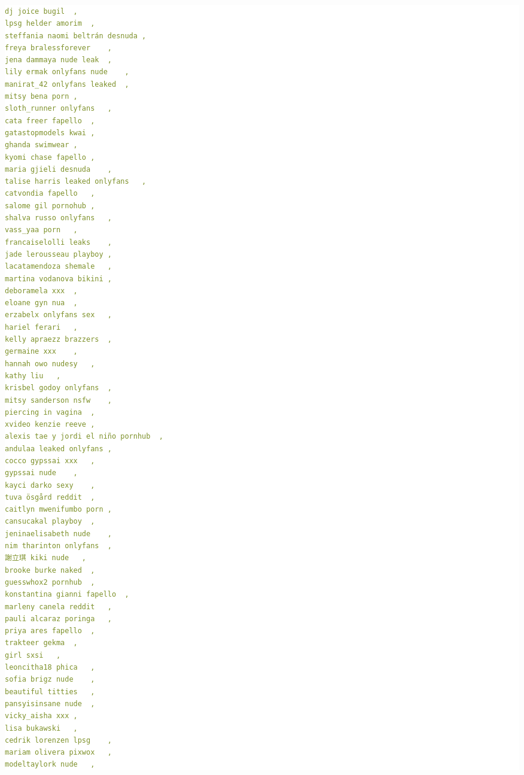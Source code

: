 ```yaml
dj joice bugil	,
lpsg helder amorim	,
steffania naomi beltrán desnuda	,
freya bralessforever	,
jena dammaya nude leak	,
lily ermak onlyfans nude	,
manirat_42 onlyfans leaked	,
mitsy bena porn	,
sloth_runner onlyfans	,
cata freer fapello	,
gatastopmodels kwai	,
ghanda swimwear	,
kyomi chase fapello	,
maria gjieli desnuda	,
talise harris leaked onlyfans	,
catvondia fapello	,
salome gil pornohub	,
shalva russo onlyfans	,
vass_yaa porn	,
francaiselolli leaks	,
jade lerousseau playboy	,
lacatamendoza shemale	,
martina vodanova bikini	,
deboramela xxx	,
eloane gyn nua	,
erzabelx onlyfans sex	,
hariel ferari	,
kelly apraezz brazzers	,
germaine xxx	,
hannah owo nudesy	,
kathy liu	,
krisbel godoy onlyfans	,
mitsy sanderson nsfw	,
piercing in vagina	,
xvideo kenzie reeve	,
alexis tae y jordi el niño pornhub	,
andulaa leaked onlyfans	,
cocco gypssai xxx	,
gypssai nude	,
kayci darko sexy	,
tuva ösgård reddit	,
caitlyn mwenifumbo porn	,
cansucakal playboy	,
jeninaelisabeth nude	,
nim tharinton onlyfans	,
謝立琪 kiki nude	,
brooke burke naked	,
guesswhox2 pornhub	,
konstantina gianni fapello	,
marleny canela reddit	,
pauli alcaraz poringa	,
priya ares fapello	,
trakteer gekma	,
girl sxsi	,
leoncitha18 phica	,
sofia brigz nude	,
beautiful titties	,
pansyisinsane nude	,
vicky_aisha xxx	,
lisa bukawski	,
cedrik lorenzen lpsg	,
mariam olivera pixwox	,
modeltaylork nude	,
```